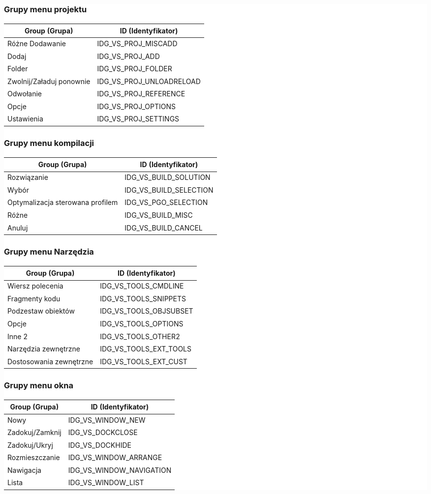 ### <a name="project-menu-groups"></a>Grupy menu projektu

|Group (Grupa)|ID (Identyfikator)|
|-----------|--------|
|Różne Dodawanie|IDG_VS_PROJ_MISCADD|
|Dodaj|IDG_VS_PROJ_ADD|
|Folder|IDG_VS_PROJ_FOLDER|
|Zwolnij/Załaduj ponownie|IDG_VS_PROJ_UNLOADRELOAD|
|Odwołanie|IDG_VS_PROJ_REFERENCE|
|Opcje|IDG_VS_PROJ_OPTIONS|
|Ustawienia|IDG_VS_PROJ_SETTINGS|

### <a name="build-menu-groups"></a>Grupy menu kompilacji

|Group (Grupa)|ID (Identyfikator)|
|-----------|--------|
|Rozwiązanie|IDG_VS_BUILD_SOLUTION|
|Wybór|IDG_VS_BUILD_SELECTION|
|Optymalizacja sterowana profilem|IDG_VS_PGO_SELECTION|
|Różne|IDG_VS_BUILD_MISC|
|Anuluj|IDG_VS_BUILD_CANCEL|

### <a name="tools-menu-groups"></a>Grupy menu Narzędzia

|Group (Grupa)|ID (Identyfikator)|
|-----------|--------|
|Wiersz polecenia|IDG_VS_TOOLS_CMDLINE|
|Fragmenty kodu|IDG_VS_TOOLS_SNIPPETS|
|Podzestaw obiektów|IDG_VS_TOOLS_OBJSUBSET|
|Opcje|IDG_VS_TOOLS_OPTIONS|
|Inne 2|IDG_VS_TOOLS_OTHER2|
|Narzędzia zewnętrzne|IDG_VS_TOOLS_EXT_TOOLS|
|Dostosowania zewnętrzne|IDG_VS_TOOLS_EXT_CUST|

### <a name="window-menu-groups"></a>Grupy menu okna

|Group (Grupa)|ID (Identyfikator)|
|-----------|--------|
|Nowy|IDG_VS_WINDOW_NEW|
|Zadokuj/Zamknij|IDG_VS_DOCKCLOSE|
|Zadokuj/Ukryj|IDG_VS_DOCKHIDE|
|Rozmieszczanie|IDG_VS_WINDOW_ARRANGE|
|Nawigacja|IDG_VS_WINDOW_NAVIGATION|
|Lista|IDG_VS_WINDOW_LIST|
